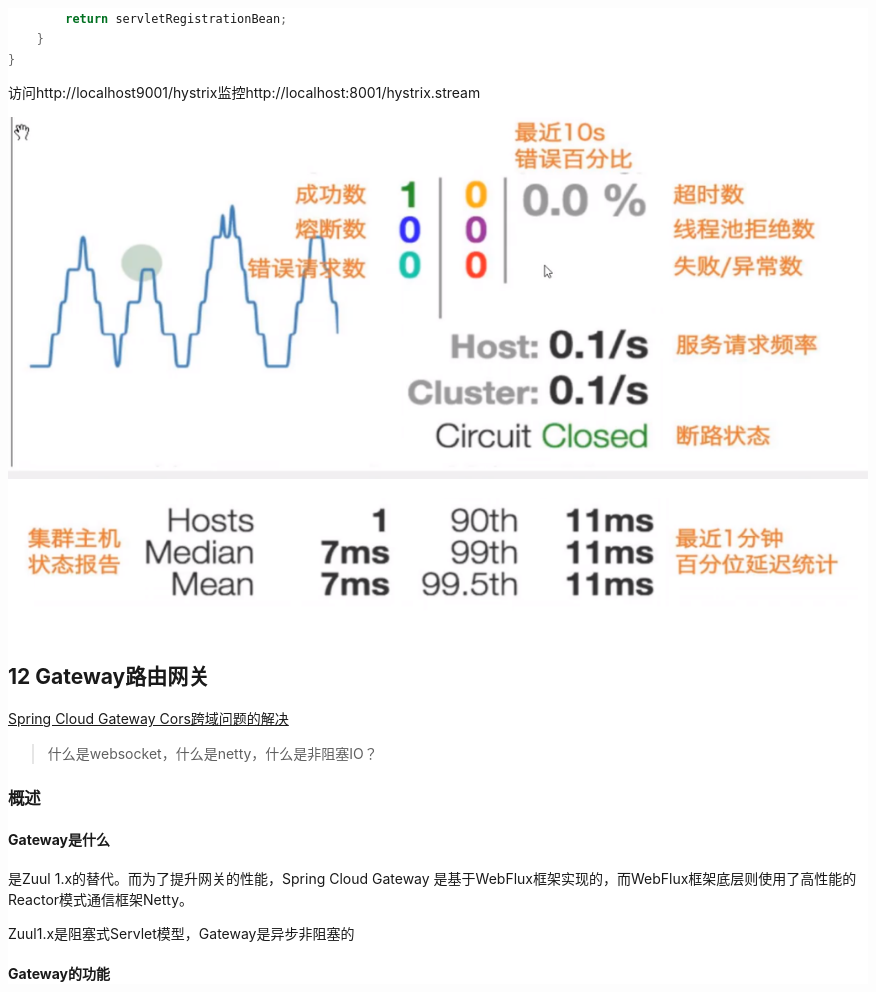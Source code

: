 ```java
        return servletRegistrationBean;
    }
}
```

访问http://localhost9001/hystrix监控http://localhost:8001/hystrix.stream

![1622541717771](.\images\1622541717771.png)

![1622541728953](.\images\1622541728953.png)

## 12 Gateway路由网关

[Spring Cloud Gateway Cors跨域问题的解决](https://www.cnblogs.com/duniqb/p/12702542.html)

> 什么是websocket，什么是netty，什么是非阻塞IO？

### 概述

#### Gateway是什么

是Zuul 1.x的替代。而为了提升网关的性能，Spring Cloud Gateway 是基于WebFlux框架实现的，而WebFlux框架底层则使用了高性能的Reactor模式通信框架Netty。

Zuul1.x是阻塞式Servlet模型，Gateway是异步非阻塞的

#### Gateway的功能
